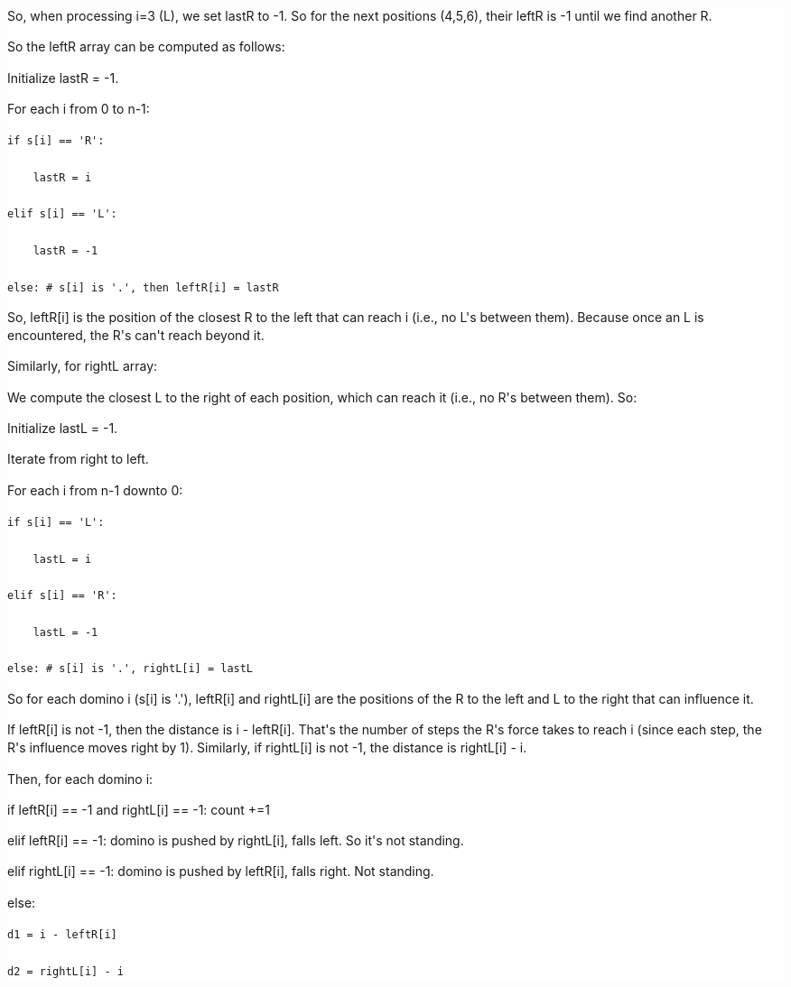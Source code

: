 So, when processing i=3 (L), we set lastR to -1. So for the next positions (4,5,6), their leftR is -1 until we find another R.

So the leftR array can be computed as follows:

Initialize lastR = -1.

For each i from 0 to n-1:

    if s[i] == 'R':

        lastR = i

    elif s[i] == 'L':

        lastR = -1

    else: # s[i] is '.', then leftR[i] = lastR

So, leftR[i] is the position of the closest R to the left that can reach i (i.e., no L's between them). Because once an L is encountered, the R's can't reach beyond it.

Similarly, for rightL array:

We compute the closest L to the right of each position, which can reach it (i.e., no R's between them). So:

Initialize lastL = -1.

Iterate from right to left.

For each i from n-1 downto 0:

    if s[i] == 'L':

        lastL = i

    elif s[i] == 'R':

        lastL = -1

    else: # s[i] is '.', rightL[i] = lastL

So for each domino i (s[i] is '.'), leftR[i] and rightL[i] are the positions of the R to the left and L to the right that can influence it.

If leftR[i] is not -1, then the distance is i - leftR[i]. That's the number of steps the R's force takes to reach i (since each step, the R's influence moves right by 1). Similarly, if rightL[i] is not -1, the distance is rightL[i] - i.

Then, for each domino i:

if leftR[i] == -1 and rightL[i] == -1: count +=1

elif leftR[i] == -1: domino is pushed by rightL[i], falls left. So it's not standing.

elif rightL[i] == -1: domino is pushed by leftR[i], falls right. Not standing.

else:

    d1 = i - leftR[i]

    d2 = rightL[i] - i
